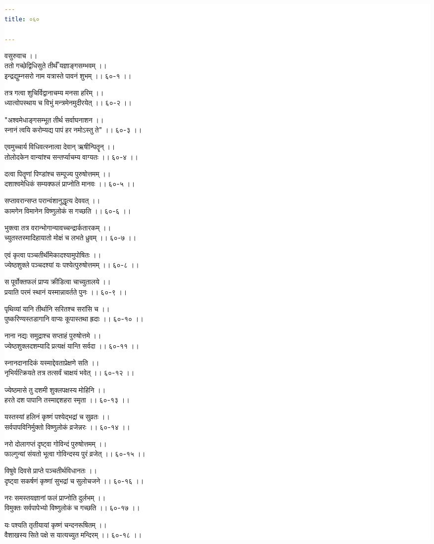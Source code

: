 ```yaml
---
title: ०६०

---
```

वसुरुवाच ।।  
ततो गच्छेद्विधिसुते तीर्थँ यज्ञाङ्गसम्भवम् ।।  
इन्द्रद्युम्नसरो नाम यत्रास्ते पावनं शुभम् ।। ६०-१ ।।  
  
तत्र गत्वा शुचिर्विद्वानाचम्य मनसा हरिम् ।।  
ध्यात्वोपस्थाय च विभुं मन्त्रमेनमुदीरयेत् ।। ६०-२ ।।  
  
"अश्वमेधाङ्गसम्भूत तीर्थ सर्वाघनाशन ।।  
स्नानं त्वयि करोम्यद्य पापं हर नमोऽस्तु ते" ।। ६०-३ ।।  
  
एवमुच्चार्य विधिवत्स्नात्वा देवान् ऋषीन्पितॄन् ।।  
तोलोदकेन वान्यांश्च सन्तर्प्याचम्य वाग्यतः ।। ६०-४ ।।  
  
दत्वा पितॄणां पिण्डांश्च सम्पूज्य पुरुषोत्तमम् ।।  
दशाश्वमेधिकं सम्यक्फलं प्राप्नोति मानवः ।। ६०-५ ।।  
  
सप्तावरान्सप्त परान्वंशानुद्धृत्य देववत् ।।  
कामगेन विमानेन विष्णुलोकं स गच्छति ।। ६०-६ ।।  
  
भुक्त्वा तत्र वरान्भोगान्यावच्चन्द्रार्कतारकम् ।।  
च्युतस्तस्मादिहायातो मोक्षं च लभते ध्रुवम् ।। ६०-७ ।।  
  
एवं कृत्वा पञ्चतीर्थीमेकादश्यामुपोषितः ।।  
ज्येष्ठशुक्ले पञ्चदश्यां यः पश्येत्पुरुषोत्तमम् ।। ६०-८ ।।  
  
स पूर्वोक्तफलं प्राप्य क्रीडित्वा चाच्युतालये ।।  
प्रयाति परमं स्थानं यस्मान्नावर्तते पुनः ।। ६०-९ ।।  
  
पृथिव्यां यानि तीर्थानि सरितश्च सरांसि च ।।  
पुष्करिण्यस्तडागानि वाप्यः कूपास्तथा ह्रदाः ।। ६०-१० ।।  
  
नाना नद्यः समुद्राश्च सप्ताहं पुरुषोत्तमे ।।  
ज्येष्ठशुक्लदशम्यादि प्रत्यक्षं यान्ति सर्वदा ।। ६०-११ ।।  
  
स्नानदानादिकं यस्माद्देवताप्रेक्षणे सति ।।  
नृभिर्यत्क्रियते तत्र तत्सर्वं चाक्षयं भवेत् ।। ६०-१२ ।।  
  
ज्येष्ठमासे तु दशमी शुक्लपक्षस्य मोहिनि ।।  
हरते दश पापानि तस्माद्दशहरा स्मृता ।। ६०-१३ ।।  
  
यस्तस्यां हलिनं कृष्णं पश्येद्भद्रां च सुव्रतः ।।  
सर्वपापविनिर्मुक्तो विष्णुलोकं व्रजेन्नरः ।। ६०-१४ ।।  
  
नरो दोलागप्तं दृष्ट्वा गोविन्दं पुरुषोत्तमम् ।।  
फाल्गुन्यां संयतो भूत्वा गोविन्दस्य पुरं व्रजेत् ।। ६०-१५ ।।  
  
विषुवे दिवसे प्राप्ते पञ्चतीर्थविधानतः ।।  
दृष्ट्वा सकर्षणं कृष्णां सुभद्रां च सुलोचजने ।। ६०-१६ ।।  
  
नरः समस्तयज्ञानां फलं प्राप्नोति दुर्लभम् ।।  
विमुक्तः सर्वपापेभ्यो विष्णुलोकं च गच्छति ।। ६०-१७ ।।  
  
यः पश्यति तृतीयायां कृष्णं चन्दनरूषितम् ।।  
वैशाखस्य सिते पक्षे स यात्यच्युत मन्दिरम् ।। ६०-१८ ।।  
  